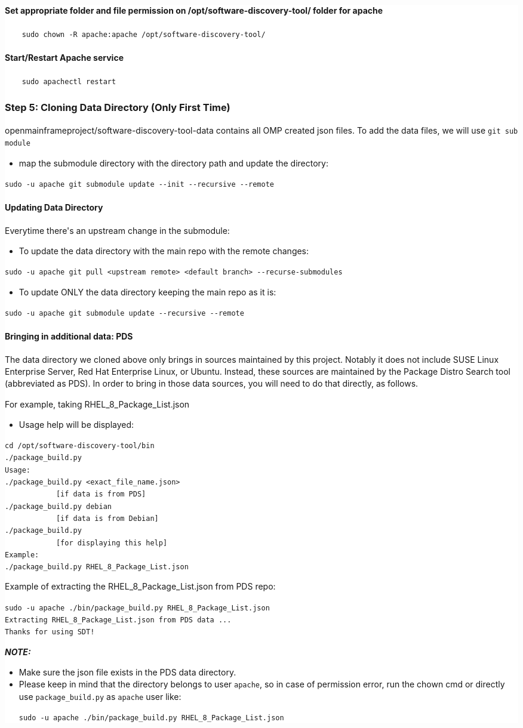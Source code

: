#### Set appropriate folder and file permission on /opt/software-discovery-tool/ folder for apache

        sudo chown -R apache:apache /opt/software-discovery-tool/

#### Start/Restart Apache service

        sudo apachectl restart

### Step 5: Cloning Data Directory (Only First Time)
 openmainframeproject/software-discovery-tool-data contains all OMP created json files. To add the data files, we will use `git submodule`
- map the submodule directory with the directory path and update the directory:
```
sudo -u apache git submodule update --init --recursive --remote
```

#### Updating Data Directory
Everytime there's an upstream change in the submodule:
- To update the data directory with the main repo with the remote changes:
```
sudo -u apache git pull <upstream remote> <default branch> --recurse-submodules
```
- To update ONLY the data directory keeping the main repo as it is:
```
sudo -u apache git submodule update --recursive --remote
```

#### Bringing in additional data: PDS

The data directory we cloned above only brings in sources maintained by this project. Notably it does not include SUSE Linux Enterprise Server, Red Hat Enterprise Linux, or Ubuntu. Instead, these sources are maintained by the Package Distro Search tool (abbreviated as PDS). In order to bring in those data sources, you will need to do that directly, as follows.

For example, taking RHEL_8_Package_List.json
- Usage help will be displayed:
```
cd /opt/software-discovery-tool/bin
./package_build.py
Usage:
./package_build.py <exact_file_name.json>
			[if data is from PDS]
./package_build.py debian
			[if data is from Debian]
./package_build.py
			[for displaying this help]
Example:
./package_build.py RHEL_8_Package_List.json
```
Example of extracting the RHEL_8_Package_List.json from PDS repo:
```
sudo -u apache ./bin/package_build.py RHEL_8_Package_List.json
Extracting RHEL_8_Package_List.json from PDS data ...
Thanks for using SDT!
```
 _**NOTE:**_
- Make sure the json file exists in the PDS data directory.
- Please keep in mind that the directory belongs to user `apache`, so in case of permission error,
	run the chown cmd or directly use `package_build.py` as `apache` user like:
	```
	sudo -u apache ./bin/package_build.py RHEL_8_Package_List.json
	```
